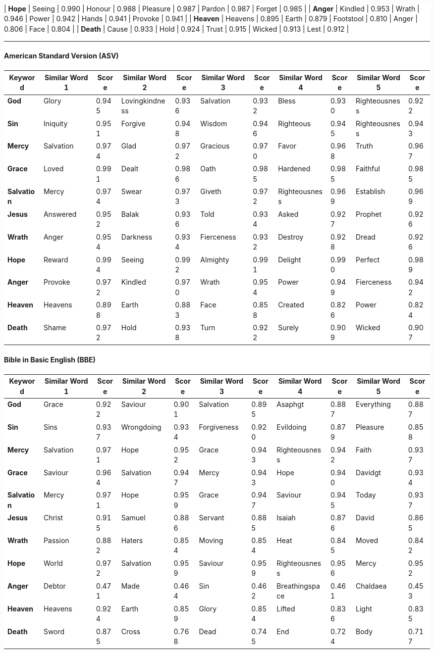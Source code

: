 | **Hope** | Seeing | 0.990 | Honour | 0.988 | Pleasure | 0.987 | Pardon | 0.987 | Forget | 0.985 |
| **Anger** | Kindled | 0.953 | Wrath | 0.946 | Power | 0.942 | Hands | 0.941 | Provoke | 0.941 |
| **Heaven** | Heavens | 0.895 | Earth | 0.879 | Footstool | 0.810 | Anger | 0.806 | Face | 0.804 |
| **Death** | Cause | 0.933 | Hold | 0.924 | Trust | 0.915 | Wicked | 0.913 | Lest | 0.912 |

---

#### **American Standard Version (ASV)**

| Keyword | Similar Word 1 | Score | Similar Word 2 | Score | Similar Word 3 | Score | Similar Word 4 | Score | Similar Word 5 | Score |
|---------|--------------|------|--------------|------|--------------|------|--------------|------|--------------|------|
| **God** | Glory | 0.945 | Lovingkindness | 0.936 | Salvation | 0.932 | Bless | 0.930 | Righteousness | 0.922 |
| **Sin** | Iniquity | 0.951 | Forgive | 0.948 | Wisdom | 0.946 | Righteous | 0.945 | Righteousness | 0.943 |
| **Mercy** | Salvation | 0.974 | Glad | 0.972 | Gracious | 0.970 | Favor | 0.968 | Truth | 0.967 |
| **Grace** | Loved | 0.991 | Dealt | 0.986 | Oath | 0.985 | Hardened | 0.985 | Faithful | 0.985 |
| **Salvation** | Mercy | 0.974 | Swear | 0.973 | Giveth | 0.972 | Righteousness | 0.969 | Establish | 0.969 |
| **Jesus** | Answered | 0.952 | Balak | 0.936 | Told | 0.934 | Asked | 0.927 | Prophet | 0.926 |
| **Wrath** | Anger | 0.954 | Darkness | 0.934 | Fierceness | 0.932 | Destroy | 0.928 | Dread | 0.926 |
| **Hope** | Reward | 0.994 | Seeing | 0.992 | Almighty | 0.991 | Delight | 0.990 | Perfect | 0.989 |
| **Anger** | Provoke | 0.972 | Kindled | 0.970 | Wrath | 0.954 | Power | 0.949 | Fierceness | 0.942 |
| **Heaven** | Heavens | 0.898 | Earth | 0.883 | Face | 0.858 | Created | 0.826 | Power | 0.824 |
| **Death** | Shame | 0.972 | Hold | 0.938 | Turn | 0.922 | Surely | 0.909 | Wicked | 0.907 |

#### **Bible in Basic English (BBE)**

| Keyword   | Similar Word 1 | Score  | Similar Word 2 | Score  | Similar Word 3 | Score  | Similar Word 4 | Score  | Similar Word 5 | Score |
|-----------|--------------|--------|--------------|--------|--------------|--------|--------------|--------|--------------|--------|
| **God**   | Grace       | 0.922  | Saviour     | 0.901  | Salvation    | 0.895  | Asaphgt      | 0.887  | Everything   | 0.887  |
| **Sin**   | Sins        | 0.937  | Wrongdoing  | 0.934  | Forgiveness  | 0.920  | Evildoing    | 0.879  | Pleasure     | 0.858  |
| **Mercy** | Salvation   | 0.971  | Hope        | 0.952  | Grace        | 0.943  | Righteousness | 0.942 | Faith        | 0.937  |
| **Grace** | Saviour     | 0.964  | Salvation   | 0.947  | Mercy        | 0.943  | Hope         | 0.940  | Davidgt      | 0.934  |
| **Salvation** | Mercy   | 0.971  | Hope        | 0.959  | Grace        | 0.947  | Saviour      | 0.945  | Today        | 0.937  |
| **Jesus** | Christ      | 0.915  | Samuel      | 0.886  | Servant      | 0.885  | Isaiah       | 0.876  | David        | 0.865  |
| **Wrath** | Passion     | 0.882  | Haters      | 0.854  | Moving       | 0.854  | Heat         | 0.845  | Moved        | 0.842  |
| **Hope**  | World       | 0.972  | Salvation   | 0.959  | Saviour      | 0.959  | Righteousness | 0.956 | Mercy        | 0.952  |
| **Anger** | Debtor      | 0.471  | Made        | 0.464  | Sin          | 0.462  | Breathingspace | 0.461 | Chaldaea     | 0.453  |
| **Heaven** | Heavens    | 0.924  | Earth       | 0.859  | Glory        | 0.854  | Lifted       | 0.836  | Light        | 0.835  |
| **Death** | Sword      | 0.875  | Cross       | 0.768  | Dead         | 0.745  | End          | 0.724  | Body         | 0.717  |
